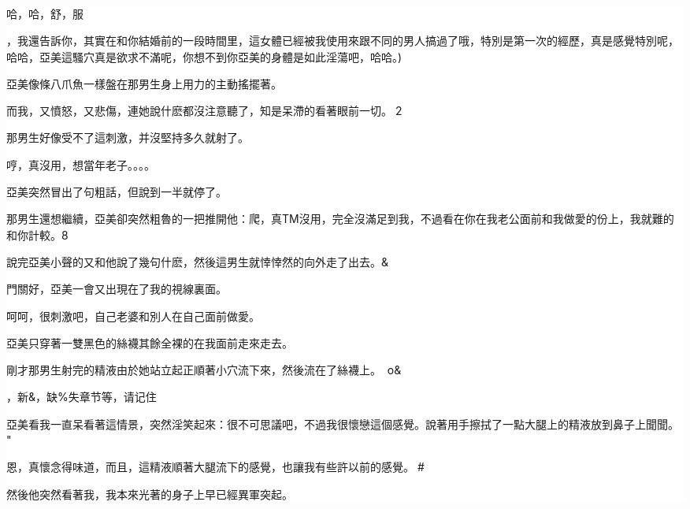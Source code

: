 哈，哈，舒，服

，我還告訴你，其實在和你結婚前的一段時間里，這女體已經被我使用來跟不同的男人搞過了哦，特別是第一次的經歷，真是感覺特別呢，哈哈，亞美這騷穴真是欲求不滿呢，你想不到你亞美的身體是如此淫蕩吧，哈哈。)



亞美像條八爪魚一樣盤在那男生身上用力的主動搖擺著。





而我，又憤怒，又悲傷，連她說什麽都沒注意聽了，知是呆滯的看著眼前一切。 2







那男生好像受不了這刺激，并沒堅持多久就射了。



哼，真沒用，想當年老子。。。。



亞美突然冒出了句粗話，但說到一半就停了。





那男生還想繼續，亞美卻突然粗魯的一把推開他：爬，真TM沒用，完全沒滿足到我，不過看在你在我老公面前和我做愛的份上，我就難的和你計較。8



說完亞美小聲的又和他說了幾句什麽，然後這男生就悻悻然的向外走了出去。&



門關好，亞美一會又出現在了我的視線裏面。



呵呵，很刺激吧，自己老婆和別人在自己面前做愛。



亞美只穿著一雙黑色的絲襪其餘全裸的在我面前走來走去。





剛才那男生射完的精液由於她站立起正順著小穴流下來，然後流在了絲襪上。  o&



 ，新&，缺%失章节等，请记住





亞美看我一直呆看著這情景，突然淫笑起來：很不可思議吧，不過我很懷戀這個感覺。說著用手擦拭了一點大腿上的精液放到鼻子上聞聞。 "





恩，真懷念得味道，而且，這精液順著大腿流下的感覺，也讓我有些許以前的感覺。 #





然後他突然看著我，我本來光著的身子上早已經異軍突起。
